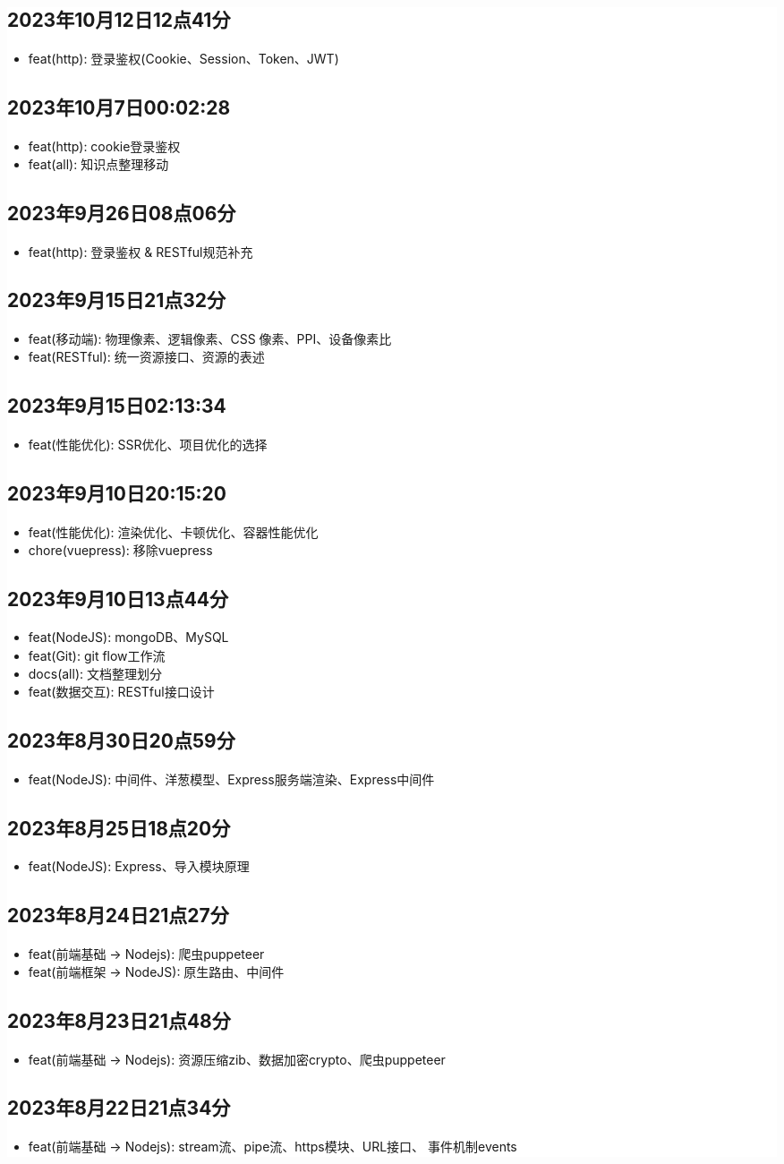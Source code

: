 ## 2023年10月12日12点41分
  - feat(http): 登录鉴权(Cookie、Session、Token、JWT)

## 2023年10月7日00:02:28
  - feat(http): cookie登录鉴权
  - feat(all): 知识点整理移动

## 2023年9月26日08点06分
  - feat(http): 登录鉴权 & RESTful规范补充

## 2023年9月15日21点32分
  - feat(移动端): 物理像素、逻辑像素、CSS 像素、PPI、设备像素比
  - feat(RESTful): 统一资源接口、资源的表述

## 2023年9月15日02:13:34
  - feat(性能优化): SSR优化、项目优化的选择

## 2023年9月10日20:15:20
  - feat(性能优化): 渲染优化、卡顿优化、容器性能优化
  - chore(vuepress): 移除vuepress

## 2023年9月10日13点44分
  - feat(NodeJS): mongoDB、MySQL
  - feat(Git): git flow工作流
  - docs(all): 文档整理划分
  - feat(数据交互): RESTful接口设计

## 2023年8月30日20点59分
  - feat(NodeJS): 中间件、洋葱模型、Express服务端渲染、Express中间件

## 2023年8月25日18点20分
  - feat(NodeJS): Express、导入模块原理

## 2023年8月24日21点27分
  - feat(前端基础 -> Nodejs): 爬虫puppeteer
  - feat(前端框架 -> NodeJS): 原生路由、中间件

## 2023年8月23日21点48分
  - feat(前端基础 -> Nodejs): 资源压缩zib、数据加密crypto、爬虫puppeteer

## 2023年8月22日21点34分
  - feat(前端基础 -> Nodejs): stream流、pipe流、https模块、URL接口、 事件机制events
